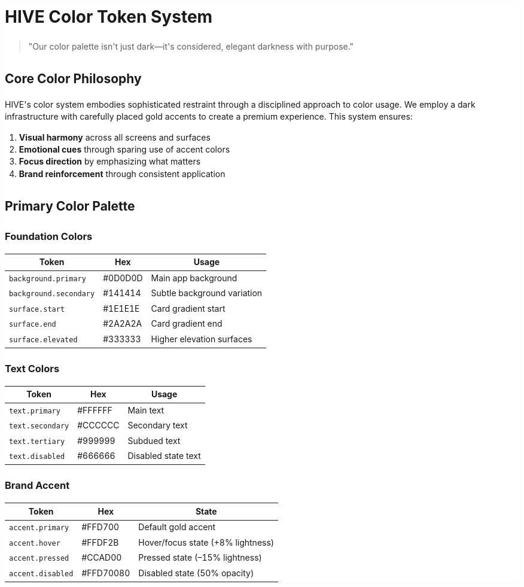 # HIVE Color Token System

> "Our color palette isn't just dark—it's considered, elegant darkness with purpose."

## Core Color Philosophy

HIVE's color system embodies sophisticated restraint through a disciplined approach to color usage. We employ a dark infrastructure with carefully placed gold accents to create a premium experience. This system ensures:

1. **Visual harmony** across all screens and surfaces
2. **Emotional cues** through sparing use of accent colors
3. **Focus direction** by emphasizing what matters
4. **Brand reinforcement** through consistent application

## Primary Color Palette

### Foundation Colors

| Token | Hex | Usage |
|-------|-----|-------|
| `background.primary` | #0D0D0D | Main app background |
| `background.secondary` | #141414 | Subtle background variation |
| `surface.start` | #1E1E1E | Card gradient start |
| `surface.end` | #2A2A2A | Card gradient end |
| `surface.elevated` | #333333 | Higher elevation surfaces |

### Text Colors

| Token | Hex | Usage |
|-------|-----|-------|
| `text.primary` | #FFFFFF | Main text |
| `text.secondary` | #CCCCCC | Secondary text |
| `text.tertiary` | #999999 | Subdued text |
| `text.disabled` | #666666 | Disabled state text |

### Brand Accent

| Token | Hex | State |
|-------|-----|-------|
| `accent.primary` | #FFD700 | Default gold accent |
| `accent.hover` | #FFDF2B | Hover/focus state (+8% lightness) |
| `accent.pressed` | #CCAD00 | Pressed state (–15% lightness) |
| `accent.disabled` | #FFD70080 | Disabled state (50% opacity) |
